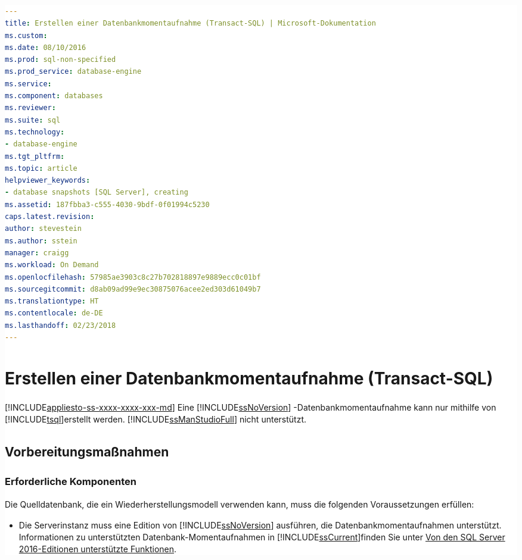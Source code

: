 ```yaml
---
title: Erstellen einer Datenbankmomentaufnahme (Transact-SQL) | Microsoft-Dokumentation
ms.custom: 
ms.date: 08/10/2016
ms.prod: sql-non-specified
ms.prod_service: database-engine
ms.service: 
ms.component: databases
ms.reviewer: 
ms.suite: sql
ms.technology:
- database-engine
ms.tgt_pltfrm: 
ms.topic: article
helpviewer_keywords:
- database snapshots [SQL Server], creating
ms.assetid: 187fbba3-c555-4030-9bdf-0f01994c5230
caps.latest.revision: 
author: stevestein
ms.author: sstein
manager: craigg
ms.workload: On Demand
ms.openlocfilehash: 57985ae3903c8c27b702818897e9889ecc0c01bf
ms.sourcegitcommit: d8ab09ad99e9ec30875076acee2ed303d61049b7
ms.translationtype: HT
ms.contentlocale: de-DE
ms.lasthandoff: 02/23/2018
---
```

# <a name="create-a-database-snapshot-transact-sql"></a>Erstellen einer Datenbankmomentaufnahme (Transact-SQL)
[!INCLUDE[appliesto-ss-xxxx-xxxx-xxx-md](../../includes/appliesto-ss-xxxx-xxxx-xxx-md.md)]
Eine [!INCLUDE[ssNoVersion](../../includes/ssnoversion-md.md)] -Datenbankmomentaufnahme kann nur mithilfe von [!INCLUDE[tsql](../../includes/tsql-md.md)]erstellt werden. [!INCLUDE[ssManStudioFull](../../includes/ssmanstudiofull-md.md)] nicht unterstützt.  
  
  
##  <a name="BeforeYouBegin"></a> Vorbereitungsmaßnahmen  
  
###  <a name="Prerequisites"></a> Erforderliche Komponenten  
 Die Quelldatenbank, die ein Wiederherstellungsmodell verwenden kann, muss die folgenden Voraussetzungen erfüllen:  
  
-   Die Serverinstanz muss eine Edition von [!INCLUDE[ssNoVersion](../../includes/ssnoversion-md.md)] ausführen, die Datenbankmomentaufnahmen unterstützt. Informationen zu unterstützten Datenbank-Momentaufnahmen in [!INCLUDE[ssCurrent](../../includes/sscurrent-md.md)]finden Sie unter [Von den SQL Server 2016-Editionen unterstützte Funktionen](~/sql-server/editions-and-supported-features-for-sql-server-2016.md).  
  